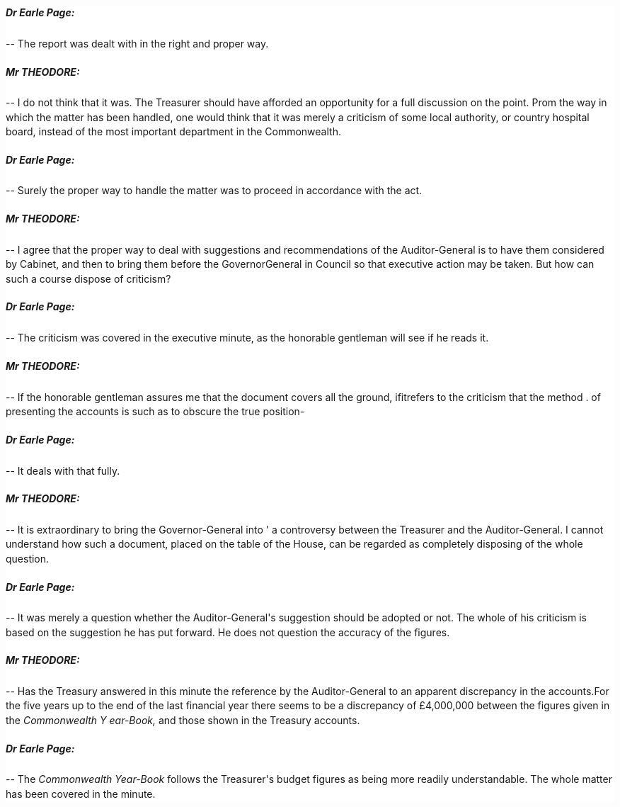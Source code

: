 ##### Dr Earle Page:

-- The report was dealt with in the right and proper way. 

##### Mr THEODORE:

-- I do not think that it was. The Treasurer should have afforded an opportunity for a full discussion on the point. Prom the way in which the matter has been handled, one would think that it was merely a criticism of some local authority, or country hospital board, instead of the most important department in the Commonwealth. 

##### Dr Earle Page:

-- Surely the proper way to handle the matter was to proceed in accordance with the act. 

##### Mr THEODORE:

-- I agree that the proper way to deal with suggestions and recommendations of the Auditor-General is to have them considered by Cabinet, and then to bring them before the GovernorGeneral in Council so that executive action may be taken. But how can such a course dispose of criticism? 

##### Dr Earle Page:

-- The criticism was covered in the executive minute, as the honorable gentleman will see if he reads it. 

##### Mr THEODORE:

-- If the honorable gentleman assures me that the document covers all the ground, ifitrefers to the criticism that the method . of presenting the accounts is such as to obscure the true position- 

##### Dr Earle Page:

-- It deals with that fully. 

##### Mr THEODORE:

-- It is extraordinary to bring the Governor-General into ' a controversy between the Treasurer and the Auditor-General. I cannot understand how such a document, placed on the table of the House, can be regarded as completely disposing of the whole question. 

##### Dr Earle Page:

-- It was merely a question whether the Auditor-General's suggestion should be adopted or not. The whole of his criticism is based on the suggestion he has put forward. He does not question the accuracy of the figures. 

##### Mr THEODORE:

-- Has the Treasury answered in this minute the reference by the Auditor-General to an apparent discrepancy in the accounts.For the five years up to the end of the last financial year there seems to be a discrepancy of £4,000,000 between the figures given in the  *Commonwealth Y ear-Book,*  and those shown in the Treasury accounts. 

##### Dr Earle Page:

-- The  *Commonwealth Year-Book*  follows the Treasurer's budget figures as being more readily understandable. The whole matter has been covered in the minute. 
